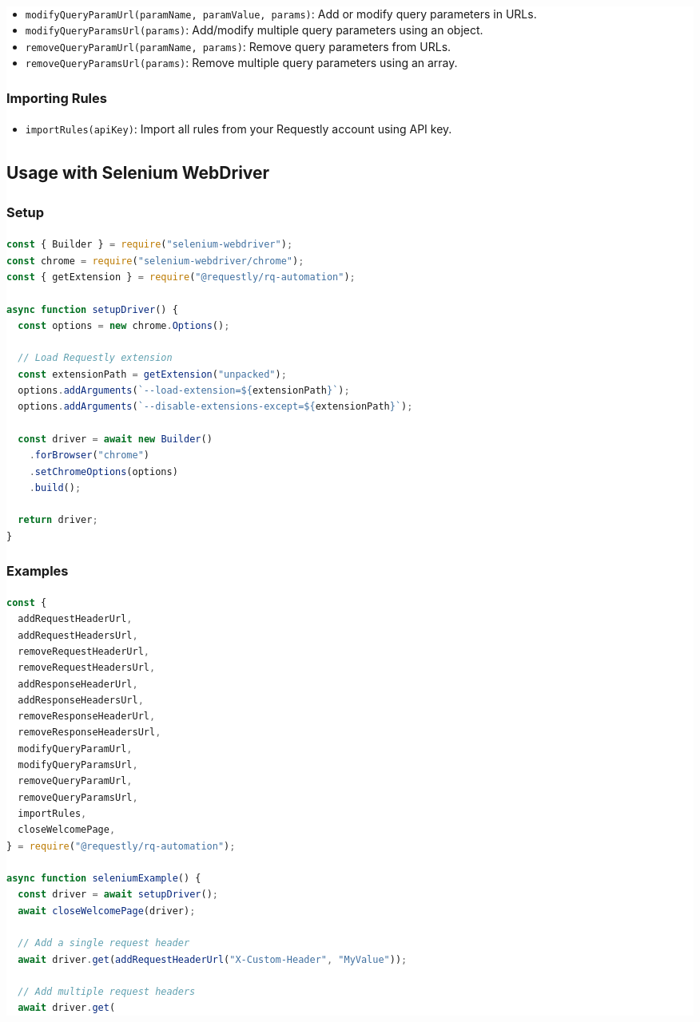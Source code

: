- `modifyQueryParamUrl(paramName, paramValue, params)`: Add or modify query parameters in URLs.
- `modifyQueryParamsUrl(params)`: Add/modify multiple query parameters using an object.
- `removeQueryParamUrl(paramName, params)`: Remove query parameters from URLs.
- `removeQueryParamsUrl(params)`: Remove multiple query parameters using an array.

### Importing Rules

- `importRules(apiKey)`: Import all rules from your Requestly account using API key.

## Usage with Selenium WebDriver

### Setup

```javascript
const { Builder } = require("selenium-webdriver");
const chrome = require("selenium-webdriver/chrome");
const { getExtension } = require("@requestly/rq-automation");

async function setupDriver() {
  const options = new chrome.Options();

  // Load Requestly extension
  const extensionPath = getExtension("unpacked");
  options.addArguments(`--load-extension=${extensionPath}`);
  options.addArguments(`--disable-extensions-except=${extensionPath}`);

  const driver = await new Builder()
    .forBrowser("chrome")
    .setChromeOptions(options)
    .build();

  return driver;
}
```

### Examples

```javascript
const {
  addRequestHeaderUrl,
  addRequestHeadersUrl,
  removeRequestHeaderUrl,
  removeRequestHeadersUrl,
  addResponseHeaderUrl,
  addResponseHeadersUrl,
  removeResponseHeaderUrl,
  removeResponseHeadersUrl,
  modifyQueryParamUrl,
  modifyQueryParamsUrl,
  removeQueryParamUrl,
  removeQueryParamsUrl,
  importRules,
  closeWelcomePage,
} = require("@requestly/rq-automation");

async function seleniumExample() {
  const driver = await setupDriver();
  await closeWelcomePage(driver);

  // Add a single request header
  await driver.get(addRequestHeaderUrl("X-Custom-Header", "MyValue"));

  // Add multiple request headers
  await driver.get(
```